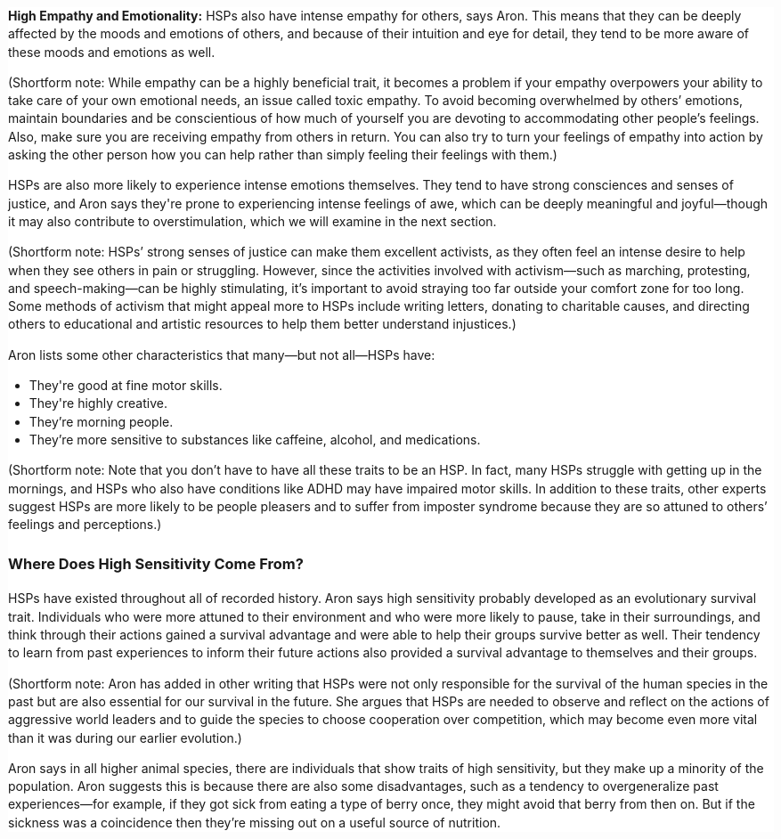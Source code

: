 **High Empathy and Emotionality:** HSPs also have intense empathy for others, says Aron. This means that they can be deeply affected by the moods and emotions of others, and because of their intuition and eye for detail, they tend to be more aware of these moods and emotions as well.

(Shortform note: While empathy can be a highly beneficial trait, it becomes a problem if your empathy overpowers your ability to take care of your own emotional needs, an issue called toxic empathy. To avoid becoming overwhelmed by others’ emotions, maintain boundaries and be conscientious of how much of yourself you are devoting to accommodating other people’s feelings. Also, make sure you are receiving empathy from others in return. You can also try to turn your feelings of empathy into action by asking the other person how you can help rather than simply feeling their feelings with them.)

HSPs are also more likely to experience intense emotions themselves. They tend to have strong consciences and senses of justice, and Aron says they're prone to experiencing intense feelings of awe, which can be deeply meaningful and joyful—though it may also contribute to overstimulation, which we will examine in the next section.

(Shortform note: HSPs’ strong senses of justice can make them excellent activists, as they often feel an intense desire to help when they see others in pain or struggling. However, since the activities involved with activism—such as marching, protesting, and speech-making—can be highly stimulating, it’s important to avoid straying too far outside your comfort zone for too long. Some methods of activism that might appeal more to HSPs include writing letters, donating to charitable causes, and directing others to educational and artistic resources to help them better understand injustices.)

Aron lists some other characteristics that many—but not all—HSPs have:

  * They're good at fine motor skills.
  * They're highly creative.
  * They’re morning people.
  * They’re more sensitive to substances like caffeine, alcohol, and medications.



(Shortform note: Note that you don’t have to have all these traits to be an HSP. In fact, many HSPs struggle with getting up in the mornings, and HSPs who also have conditions like ADHD may have impaired motor skills. In addition to these traits, other experts suggest HSPs are more likely to be people pleasers and to suffer from imposter syndrome because they are so attuned to others’ feelings and perceptions.)

### Where Does High Sensitivity Come From?

HSPs have existed throughout all of recorded history. Aron says high sensitivity probably developed as an evolutionary survival trait. Individuals who were more attuned to their environment and who were more likely to pause, take in their surroundings, and think through their actions gained a survival advantage and were able to help their groups survive better as well. Their tendency to learn from past experiences to inform their future actions also provided a survival advantage to themselves and their groups.

(Shortform note: Aron has added in other writing that HSPs were not only responsible for the survival of the human species in the past but are also essential for our survival in the future. She argues that HSPs are needed to observe and reflect on the actions of aggressive world leaders and to guide the species to choose cooperation over competition, which may become even more vital than it was during our earlier evolution.)

Aron says in all higher animal species, there are individuals that show traits of high sensitivity, but they make up a minority of the population. Aron suggests this is because there are also some disadvantages, such as a tendency to overgeneralize past experiences—for example, if they got sick from eating a type of berry once, they might avoid that berry from then on. But if the sickness was a coincidence then they’re missing out on a useful source of nutrition.

